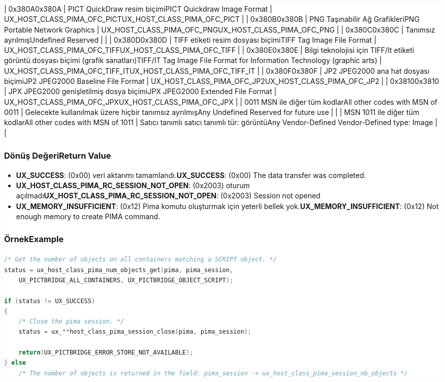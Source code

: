 | <span data-ttu-id="5e16f-441">0x380A</span><span class="sxs-lookup"><span data-stu-id="5e16f-441">0x380A</span></span>                           | <span data-ttu-id="5e16f-442">PICT QuickDraw resim biçimi</span><span class="sxs-lookup"><span data-stu-id="5e16f-442">PICT Quickdraw Image Format</span></span> | <span data-ttu-id="5e16f-443">UX_HOST_CLASS_PIMA_OFC_PICT</span><span class="sxs-lookup"><span data-stu-id="5e16f-443">UX_HOST_CLASS_PIMA_OFC_PICT</span></span>        |
| <span data-ttu-id="5e16f-444">0x380B</span><span class="sxs-lookup"><span data-stu-id="5e16f-444">0x380B</span></span>                           | <span data-ttu-id="5e16f-445">PNG Taşınabilir Ağ Grafikleri</span><span class="sxs-lookup"><span data-stu-id="5e16f-445">PNG Portable Network Graphics</span></span> | <span data-ttu-id="5e16f-446">UX_HOST_CLASS_PIMA_OFC_PNG</span><span class="sxs-lookup"><span data-stu-id="5e16f-446">UX_HOST_CLASS_PIMA_OFC_PNG</span></span>         |
| <span data-ttu-id="5e16f-447">0x380C</span><span class="sxs-lookup"><span data-stu-id="5e16f-447">0x380C</span></span>                           | <span data-ttu-id="5e16f-448">Tanımsız ayrılmış</span><span class="sxs-lookup"><span data-stu-id="5e16f-448">Undefined Reserved</span></span> |   |
| <span data-ttu-id="5e16f-449">0x380D</span><span class="sxs-lookup"><span data-stu-id="5e16f-449">0x380D</span></span>                           | <span data-ttu-id="5e16f-450">TIFF etiketi resim dosyası biçimi</span><span class="sxs-lookup"><span data-stu-id="5e16f-450">TIFF Tag Image File Format</span></span> | <span data-ttu-id="5e16f-451">UX_HOST_CLASS_PIMA_OFC_TIFF</span><span class="sxs-lookup"><span data-stu-id="5e16f-451">UX_HOST_CLASS_PIMA_OFC_TIFF</span></span>        |
| <span data-ttu-id="5e16f-452">0x380E</span><span class="sxs-lookup"><span data-stu-id="5e16f-452">0x380E</span></span>                           | <span data-ttu-id="5e16f-453">Bilgi teknolojisi için TIFF/It etiketi görüntü dosyası biçimi (grafik sanatları)</span><span class="sxs-lookup"><span data-stu-id="5e16f-453">TIFF/IT Tag Image File Format for Information Technology (graphic arts)</span></span> | <span data-ttu-id="5e16f-454">UX_HOST_CLASS_PIMA_OFC_TIFF_IT</span><span class="sxs-lookup"><span data-stu-id="5e16f-454">UX_HOST_CLASS_PIMA_OFC_TIFF_IT</span></span>     |
| <span data-ttu-id="5e16f-455">0x380F</span><span class="sxs-lookup"><span data-stu-id="5e16f-455">0x380F</span></span>                           | <span data-ttu-id="5e16f-456">JP2 JPEG2000 ana hat dosyası biçimi</span><span class="sxs-lookup"><span data-stu-id="5e16f-456">JP2 JPEG2000 Baseline File Format</span></span> | <span data-ttu-id="5e16f-457">UX_HOST_CLASS_PIMA_OFC_JP2</span><span class="sxs-lookup"><span data-stu-id="5e16f-457">UX_HOST_CLASS_PIMA_OFC_JP2</span></span>         |
| <span data-ttu-id="5e16f-458">0x3810</span><span class="sxs-lookup"><span data-stu-id="5e16f-458">0x3810</span></span>                           | <span data-ttu-id="5e16f-459">JPX JPEG2000 genişletilmiş dosya biçimi</span><span class="sxs-lookup"><span data-stu-id="5e16f-459">JPX JPEG2000 Extended File Format</span></span> | <span data-ttu-id="5e16f-460">UX_HOST_CLASS_PIMA_OFC_JPX</span><span class="sxs-lookup"><span data-stu-id="5e16f-460">UX_HOST_CLASS_PIMA_OFC_JPX</span></span>         |
| <span data-ttu-id="5e16f-461">0011 MSN ile diğer tüm kodlar</span><span class="sxs-lookup"><span data-stu-id="5e16f-461">All other codes with MSN of 0011</span></span> | <span data-ttu-id="5e16f-462">Gelecekte kullanılmak üzere hiçbir tanımsız ayrılmış</span><span class="sxs-lookup"><span data-stu-id="5e16f-462">Any Undefined Reserved for future use</span></span> |                                    |
| <span data-ttu-id="5e16f-463">MSN 1011 ile diğer tüm kodlar</span><span class="sxs-lookup"><span data-stu-id="5e16f-463">All other codes with MSN of 1011</span></span> | <span data-ttu-id="5e16f-464">Satıcı tanımlı satıcı tanımlı tür: görüntü</span><span class="sxs-lookup"><span data-stu-id="5e16f-464">Any Vendor-Defined Vendor-Defined type: Image</span></span> |                                    |

### <a name="return-value"></a><span data-ttu-id="5e16f-465">Dönüş Değeri</span><span class="sxs-lookup"><span data-stu-id="5e16f-465">Return Value</span></span>

- <span data-ttu-id="5e16f-466">**UX_SUCCESS**: (0x00) veri aktarımı tamamlandı.</span><span class="sxs-lookup"><span data-stu-id="5e16f-466">**UX_SUCCESS**: (0x00) The data transfer was completed.</span></span>
- <span data-ttu-id="5e16f-467">**UX_HOST_CLASS_PIMA_RC_SESSION_NOT_OPEN**: (0x2003) oturum açılmadı</span><span class="sxs-lookup"><span data-stu-id="5e16f-467">**UX_HOST_CLASS_PIMA_RC_SESSION_NOT_OPEN**: (0x2003) Session not opened</span></span>
- <span data-ttu-id="5e16f-468">**UX_MEMORY_INSUFFICIENT**: (0x12) Pima komutu oluşturmak için yeterli bellek yok.</span><span class="sxs-lookup"><span data-stu-id="5e16f-468">**UX_MEMORY_INSUFFICIENT**: (0x12) Not enough memory to create PIMA command.</span></span>

### <a name="example"></a><span data-ttu-id="5e16f-469">Örnek</span><span class="sxs-lookup"><span data-stu-id="5e16f-469">Example</span></span>

```C
/* Get the number of objects on all containers matching a SCRIPT object. */
status = ux_host_class_pima_num_objects_get(pima, pima_session,
    UX_PICTBRIDGE_ALL_CONTAINERS, UX_PICTBRIDGE_OBJECT_SCRIPT);

if (status != UX_SUCCESS)
{
    /* Close the pima session. */
    status = ux_**host_class_pima_session_close(pima, pima_session);

    return(UX_PICTBRIDGE_ERROR_STORE_NOT_AVAILABLE);
} else
    /* The number of objects is returned in the field: pima_session -> ux_host_class_pima_session_nb_objects */
```

